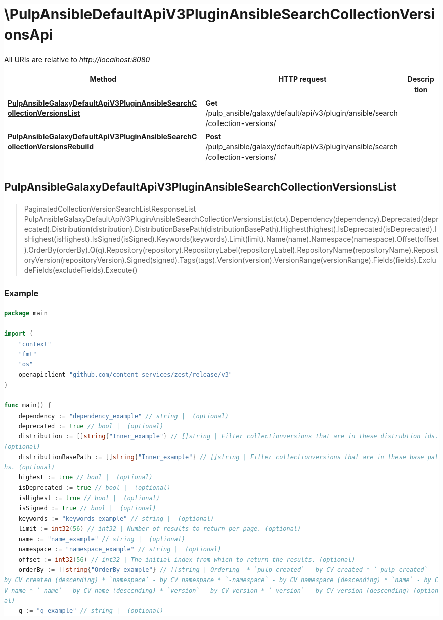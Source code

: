 # \PulpAnsibleDefaultApiV3PluginAnsibleSearchCollectionVersionsApi

All URIs are relative to *http://localhost:8080*

Method | HTTP request | Description
------------- | ------------- | -------------
[**PulpAnsibleGalaxyDefaultApiV3PluginAnsibleSearchCollectionVersionsList**](PulpAnsibleDefaultApiV3PluginAnsibleSearchCollectionVersionsApi.md#PulpAnsibleGalaxyDefaultApiV3PluginAnsibleSearchCollectionVersionsList) | **Get** /pulp_ansible/galaxy/default/api/v3/plugin/ansible/search/collection-versions/ | 
[**PulpAnsibleGalaxyDefaultApiV3PluginAnsibleSearchCollectionVersionsRebuild**](PulpAnsibleDefaultApiV3PluginAnsibleSearchCollectionVersionsApi.md#PulpAnsibleGalaxyDefaultApiV3PluginAnsibleSearchCollectionVersionsRebuild) | **Post** /pulp_ansible/galaxy/default/api/v3/plugin/ansible/search/collection-versions/ | 



## PulpAnsibleGalaxyDefaultApiV3PluginAnsibleSearchCollectionVersionsList

> PaginatedCollectionVersionSearchListResponseList PulpAnsibleGalaxyDefaultApiV3PluginAnsibleSearchCollectionVersionsList(ctx).Dependency(dependency).Deprecated(deprecated).Distribution(distribution).DistributionBasePath(distributionBasePath).Highest(highest).IsDeprecated(isDeprecated).IsHighest(isHighest).IsSigned(isSigned).Keywords(keywords).Limit(limit).Name(name).Namespace(namespace).Offset(offset).OrderBy(orderBy).Q(q).Repository(repository).RepositoryLabel(repositoryLabel).RepositoryName(repositoryName).RepositoryVersion(repositoryVersion).Signed(signed).Tags(tags).Version(version).VersionRange(versionRange).Fields(fields).ExcludeFields(excludeFields).Execute()





### Example

```go
package main

import (
    "context"
    "fmt"
    "os"
    openapiclient "github.com/content-services/zest/release/v3"
)

func main() {
    dependency := "dependency_example" // string |  (optional)
    deprecated := true // bool |  (optional)
    distribution := []string{"Inner_example"} // []string | Filter collectionversions that are in these distrubtion ids. (optional)
    distributionBasePath := []string{"Inner_example"} // []string | Filter collectionversions that are in these base paths. (optional)
    highest := true // bool |  (optional)
    isDeprecated := true // bool |  (optional)
    isHighest := true // bool |  (optional)
    isSigned := true // bool |  (optional)
    keywords := "keywords_example" // string |  (optional)
    limit := int32(56) // int32 | Number of results to return per page. (optional)
    name := "name_example" // string |  (optional)
    namespace := "namespace_example" // string |  (optional)
    offset := int32(56) // int32 | The initial index from which to return the results. (optional)
    orderBy := []string{"OrderBy_example"} // []string | Ordering  * `pulp_created` - by CV created * `-pulp_created` - by CV created (descending) * `namespace` - by CV namespace * `-namespace` - by CV namespace (descending) * `name` - by CV name * `-name` - by CV name (descending) * `version` - by CV version * `-version` - by CV version (descending) (optional)
    q := "q_example" // string |  (optional)
```